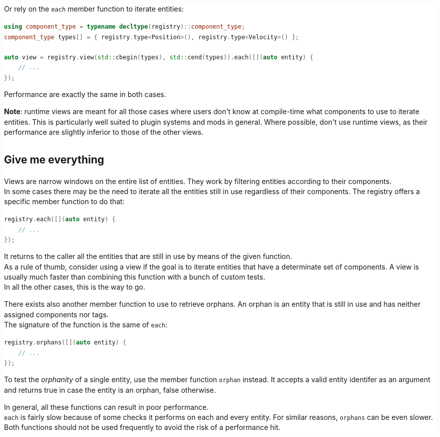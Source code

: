 Or rely on the `each` member function to iterate entities:

```cpp
using component_type = typename decltype(registry)::component_type;
component_type types[] = { registry.type<Position>(), registry.type<Velocity>() };

auto view = registry.view(std::cbegin(types), std::cend(types)).each([](auto entity) {
    // ...
});
```

Performance are exactly the same in both cases.

**Note**: runtime views are meant for all those cases where users don't know at
compile-time what components to use to iterate entities. This is particularly
well suited to plugin systems and mods in general. Where possible, don't use
runtime views, as their performance are slightly inferior to those of the other
views.


## Give me everything

Views are narrow windows on the entire list of entities. They work by filtering
entities according to their components.<br/>
In some cases there may be the need to iterate all the entities still in use
regardless of their components. The registry offers a specific member function
to do that:

```cpp
registry.each([](auto entity) {
    // ...
});
```

It returns to the caller all the entities that are still in use by means of the
given function.<br/>
As a rule of thumb, consider using a view if the goal is to iterate entities
that have a determinate set of components. A view is usually much faster than
combining this function with a bunch of custom tests.<br/>
In all the other cases, this is the way to go.

There exists also another member function to use to retrieve orphans. An orphan
is an entity that is still in use and has neither assigned components nor
tags.<br/>
The signature of the function is the same of `each`:

```cpp
registry.orphans([](auto entity) {
    // ...
});
```

To test the _orphanity_ of a single entity, use the member function `orphan`
instead. It accepts a valid entity identifer as an argument and returns true in
case the entity is an orphan, false otherwise.

In general, all these functions can result in poor performance.<br/>
`each` is fairly slow because of some checks it performs on each and every
entity. For similar reasons, `orphans` can be even slower. Both functions should
not be used frequently to avoid the risk of a performance hit.
